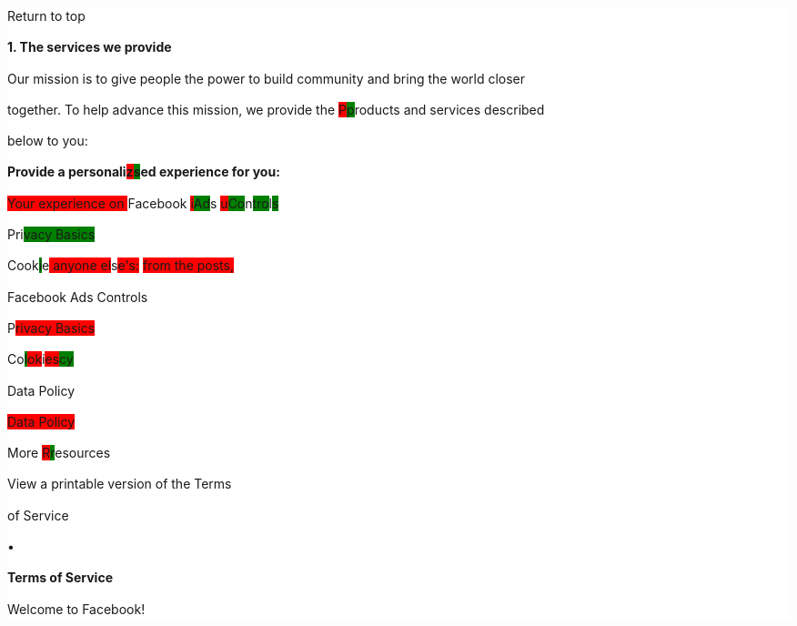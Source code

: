 
Return to top


**1. The services we provide**


Our mission is to give people the power to build community and bring the world closer


together. To help advance this mission, we provide the <span style="background-color: red;">P</span><span style="background-color: green;">p</span>roducts and services described


below to you:


**Provide a personali<span style="background-color: red;">z</span><span style="background-color: green;">s</span>ed experience for you:**


<span style="background-color: red;">Your experience on </span>Facebook <span style="background-color: red;">i</span><span style="background-color: green;">Ad</span>s <span style="background-color: red;">u</span><span style="background-color: green;">Co</span>n<span style="background-color: green;">tro</span>l<span style="background-color: green;">s


Pr</span>i<span style="background-color: green;">vacy Basics


Coo</span>k<span style="background-color: green;">i</span>e<span style="background-color: red;"> anyone el</span>s<span style="background-color: red;">e's:</span> <span style="background-color: red;">from the posts,


Facebook Ads Controls


</span>P<span style="background-color: red;">rivacy Basics


C</span>o<span style="background-color: green;">l</span><span style="background-color: red;">ok</span>i<span style="background-color: red;">es</span><span style="background-color: green;">cy


Data</span> Policy


<span style="background-color: red;">Data Policy


</span>More <span style="background-color: red;">R</span><span style="background-color: green;">r</span>esources


View a printable version of the Terms


of Service


•


**Terms of Service**


Welcome to Facebook! 
